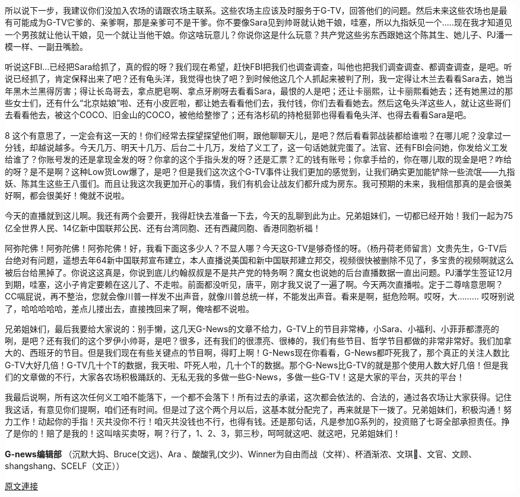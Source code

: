 所以说下一步，我建议你们没加入农场的请跟农场主联系。这些农场主应该及时服务于G-TV，回答他们的问题。然后未来这些农场也是最有可能成为G-TV它爹的、亲爹啊，那是亲爹可不是干爹。你不要像Sara见到帅哥就认她干娘，哇塞，所以九指妖见一个…..现在我才知道见一个男孩就让他认干娘，见一个就让当他干娘。你这啥玩意儿？你说你这是什么玩意？共产党这些劣东西跟她这个陈其生、她儿子、PJ潘一模一样、一副丑嘴脸。

听说这FBI…已经把Sara给抓了，真的假的呀？我们现在希望，赶快FBI把我们也调查调查，叫他也把我们调查调查、都调查调查，是吧。听说已经抓了，肯定保释出来了吧？还有龟头洋，我觉得也快了吧？到时候他这几个人抓起来被判了刑，我一定得让木兰去看看Sara去，她当年黑木兰黑得厉害；得让长岛哥去，拿点肥皂啊、拿点牙刷呀去看看Sara，最恨的人是吧；还让卡丽熙，让卡丽熙看她去；还有她黑过的那些女士们，还有什么“北京姑娘”啦、还有小皮匠啦，都让她去看看他们去，我付钱，你们去看看她去。然后这龟头洋这些人，就让这些哥们去看看他去，被这个COCO、旧金山的COCO，被他给整惨了；还有洛杉矶的持枪挺郭也得看看龟头洋、也得去看看Sara是吧。

8
这个有意思了，一定会有这一天的！你们经常去探望探望他们啊，跟他聊聊天儿，是吧？然后看看郭战装都给谁啦？在哪儿呢？没拿过一分钱，却越说越多。今天几万、明天十几万、后台二十几万，发给了义工了，这一句话她就完蛋了。法官、还有FBI会问她，你发给义工发给谁了？你账号发的还是拿现金发的呀？你拿的这个手指头发的呀？还是汇票？汇的钱有账号；你拿手给的，你在哪儿取的现金是吧？咋给的呀？是不是啊？这种Low货Low爆了，是吧？但是我们这次这个G-TV事件让我们更加的感觉到，让我们确实更加能铲除一些流氓——九指妖、陈其生这些王八蛋们。而且让我这次我更加开心的事情，我们有机会让战友们都升成为房东。我可预期的未来，我相信那真的是会很美好啊，都会很美好！俺就不说啦。

今天的直播就到这儿啊。我还有两个会要开，我得赶快去准备一下去，今天的乱聊到此为止。兄弟姐妹们，一切都已经开始！我们一起为75亿全世界人民、14亿新中国联邦公民、还有台湾同胞、还有西藏同胞、香港同胞祈福！

阿弥陀佛！阿弥陀佛！阿弥陀佛！好，我看下面这多少人？不显人哪？今天这G-TV是够奇怪的呀。（杨丹荷老师留言）文贵先生，G-TV后台绝对有问题，遥想去年64新中国联邦宣布建立，本人直播说美国和新中国联邦建立邦交，视频很快被删除不见了，多宝贵的视频啊就这么被后台给黑掉了。你说这这真是，你说到底儿约翰叔叔是不是共产党的特务啊？魔女也说她的后台直播数据一直出问题。PJ潘学生签证12月到期，哇塞，这小子肯定要赖在这儿了、不走啦。前面都没听见，唐平，刚才我又说了一遍了啊。今天两次直播啦。定于二尊啥意思啊？CC嗝屁说，再不整治，您就会像川普一样发不出声音，就像川普总统一样，不能发出声音。看来是啊，挺危险啊。哎呀，大……… 哎呀别说了，哈哈哈哈哈，差点儿搂出去，直接拽回来了啊，俺啥都不说啦。

兄弟姐妹们，最后我要给大家说的：别手懒，这几天G-News的文章不给力，G-TV上的节目非常棒，小Sara、小福利、小菲菲都漂亮的咧，是吧？还有我们的这个罗伊小帅哥，是吧？很多，还有我们的很漂亮、很棒的，我们有些节目、哲学节目都做的非常非常好。我们加拿大的、西班牙的节目。但是我们现在有些关键点的节目啊，得盯上啊！G-News现在你看看，G-News都吓死我了，那个真正的关注人数比G-TV大好几倍！G-TV几十个T的数据，我天啦、吓死人啦，几十个T的数据。那个G-News比G-TV的就是那个使用人数大好几倍！但是我们的文章做的不行，大家各农场积极踊跃的、无私无我的多做一些G-News，多做一些G-TV！这是大家的平台，灭共的平台！

我最后说啊，所有这次任何义工咱不能落下，一个都不会落下！所有过去的承诺，这次都会依法的、合法的，通过各农场让大家获得。记住我这话，有意见你们提啊，咱们还有时间。但是过了这个两个月以后，这基本就分配完了，再来就是下一拨了。兄弟姐妹们，积极沟通！努力工作！动起你的手指！灭共没你不行！咱灭共没钱也不行，也得有钱。还是那句话，凡是参加G系列的，投资赔了七哥全部承担责任。挣了是你的！赔了是我的！这叫啥买卖呀，啊？行了，1、2、3，郭三秒，呵呵就这吧、就这吧，兄弟姐妹们！

**G-news编辑部**
（沉默大妈、Bruce(文远)、Ara 、酸酸乳(文少)、Winner为自由而战（文祥）、杯酒渐浓、文琪🌹、文官、文顾、shangshang、SCELF（文正））

[原文連接](https://gnews.org/zh-hans/981991/)